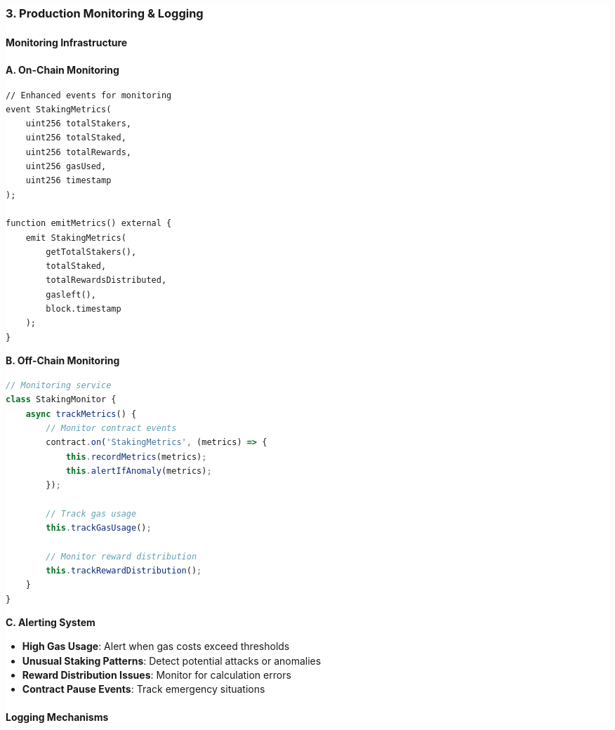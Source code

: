 ### 3. Production Monitoring & Logging

#### Monitoring Infrastructure

**A. On-Chain Monitoring**
```solidity
// Enhanced events for monitoring
event StakingMetrics(
    uint256 totalStakers,
    uint256 totalStaked,
    uint256 totalRewards,
    uint256 gasUsed,
    uint256 timestamp
);

function emitMetrics() external {
    emit StakingMetrics(
        getTotalStakers(),
        totalStaked,
        totalRewardsDistributed,
        gasleft(),
        block.timestamp
    );
}
```

**B. Off-Chain Monitoring**
```typescript
// Monitoring service
class StakingMonitor {
    async trackMetrics() {
        // Monitor contract events
        contract.on('StakingMetrics', (metrics) => {
            this.recordMetrics(metrics);
            this.alertIfAnomaly(metrics);
        });
        
        // Track gas usage
        this.trackGasUsage();
        
        // Monitor reward distribution
        this.trackRewardDistribution();
    }
}
```

**C. Alerting System**
- **High Gas Usage**: Alert when gas costs exceed thresholds
- **Unusual Staking Patterns**: Detect potential attacks or anomalies
- **Reward Distribution Issues**: Monitor for calculation errors
- **Contract Pause Events**: Track emergency situations

#### Logging Mechanisms
